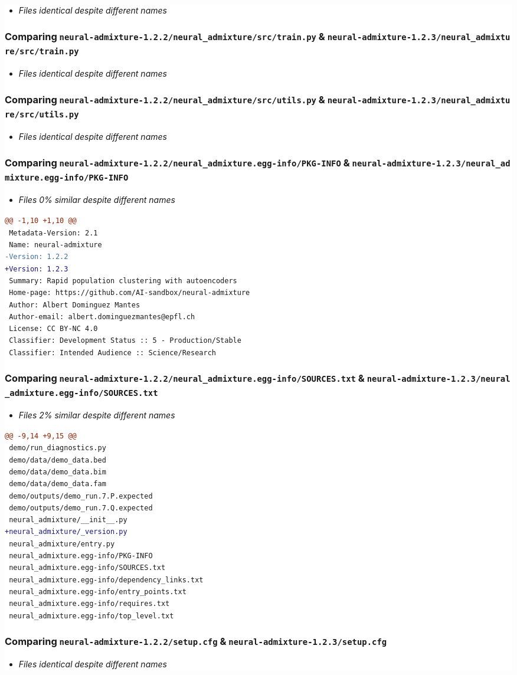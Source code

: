  * *Files identical despite different names*

### Comparing `neural-admixture-1.2.2/neural_admixture/src/train.py` & `neural-admixture-1.2.3/neural_admixture/src/train.py`

 * *Files identical despite different names*

### Comparing `neural-admixture-1.2.2/neural_admixture/src/utils.py` & `neural-admixture-1.2.3/neural_admixture/src/utils.py`

 * *Files identical despite different names*

### Comparing `neural-admixture-1.2.2/neural_admixture.egg-info/PKG-INFO` & `neural-admixture-1.2.3/neural_admixture.egg-info/PKG-INFO`

 * *Files 0% similar despite different names*

```diff
@@ -1,10 +1,10 @@
 Metadata-Version: 2.1
 Name: neural-admixture
-Version: 1.2.2
+Version: 1.2.3
 Summary: Rapid population clustering with autoencoders
 Home-page: https://github.com/AI-sandbox/neural-admixture
 Author: Albert Dominguez Mantes
 Author-email: albert.dominguezmantes@epfl.ch
 License: CC BY-NC 4.0
 Classifier: Development Status :: 5 - Production/Stable
 Classifier: Intended Audience :: Science/Research
```

### Comparing `neural-admixture-1.2.2/neural_admixture.egg-info/SOURCES.txt` & `neural-admixture-1.2.3/neural_admixture.egg-info/SOURCES.txt`

 * *Files 2% similar despite different names*

```diff
@@ -9,14 +9,15 @@
 demo/run_diagnostics.py
 demo/data/demo_data.bed
 demo/data/demo_data.bim
 demo/data/demo_data.fam
 demo/outputs/demo_run.7.P.expected
 demo/outputs/demo_run.7.Q.expected
 neural_admixture/__init__.py
+neural_admixture/_version.py
 neural_admixture/entry.py
 neural_admixture.egg-info/PKG-INFO
 neural_admixture.egg-info/SOURCES.txt
 neural_admixture.egg-info/dependency_links.txt
 neural_admixture.egg-info/entry_points.txt
 neural_admixture.egg-info/requires.txt
 neural_admixture.egg-info/top_level.txt
```

### Comparing `neural-admixture-1.2.2/setup.cfg` & `neural-admixture-1.2.3/setup.cfg`

 * *Files identical despite different names*

